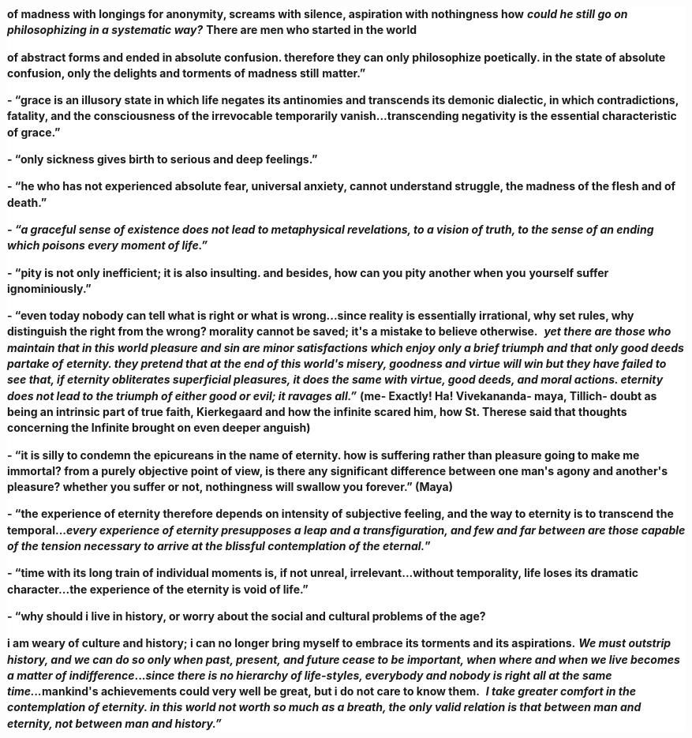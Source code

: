 **of madness with longings for anonymity, screams with silence, aspiration with nothingness how** _**could he still go on philosophizing in a systematic way?**_ **There are men who started in the world**

**of abstract forms and ended in absolute confusion. therefore they can only philosophize poetically. in the state of absolute confusion, only the delights and torments of madness still** **matter.”**

**\- “grace is an illusory state in which life negates its antinomies and transcends its demonic dialectic, in which contradictions, fatality, and the consciousness of the irrevocable temporarily vanish...transcending negativity is the essential characteristic of grace.”**

**\- “only sickness gives birth to serious and deep feelings.”**

**\- “he who has not experienced absolute fear, universal anxiety, cannot understand struggle, the madness of the flesh and of death.”**

_**\- “a graceful sense of existence does not lead to metaphysical revelations, to a vision of truth, to the sense of an ending which poisons every moment of life.”**_

**\- “pity is not only inefficient; it is also insulting. and besides, how can you pity another when you** **yourself suffer ignominiously.”**

**\- “even today nobody can tell what is right or what is wrong...since reality is essentially irrational, why set rules, why distinguish the right from the wrong? morality cannot be saved; it's a mistake to believe otherwise.**  _**yet there are those who maintain that in this world pleasure and sin are minor satisfactions which enjoy only a brief triumph and that only good deeds partake of**_ _**eternity. they pretend that at the end of this world's misery, goodness and virtue will win but they have failed to see that, if eternity obliterates superficial pleasures, it does the same with virtue, good deeds, and moral actions. eternity does not lead to the triumph of either good or evil; it ravages all.”**_ **(me- Exactly! Ha! Vivekananda- maya, Tillich- doubt as being an intrinsic part of true faith, Kierkegaard and how the infinite scared him, how St. Therese said that thoughts concerning the Infinite brought on even deeper anguish)**

**\- “it is silly to condemn the epicureans in the name of eternity. how is suffering rather than pleasure going to make me immortal? from a purely objective point of view, is there any significant difference between one man's agony and another's pleasure? whether you suffer or not, nothingness will swallow you forever.” (Maya)**

**\- “the experience of eternity therefore depends on intensity of subjective feeling, and the way to eternity is to transcend the temporal...**_**every experience of eternity presupposes a leap and a transfiguration, and few and far between are those capable of the tension necessary to arrive at the blissful contemplation of the eternal.**_**”**

**\- “time with its long train of individual moments is, if not unreal, irrelevant...without temporality, life loses its dramatic character...the experience of the eternity is void of life.”**

**\- “why should i live in history, or worry about the social and cultural problems of the age?**

**i am weary of culture and history; i can no longer bring myself to embrace its torments and its aspirations.** _**We must outstrip history, and we can do so only when past, present, and future cease to be important, when where and when we live becomes a matter of indifference**_**...**_**since there is no hierarchy of life-styles, everybody and nobody is right all at the same time...**_**mankind's achievements could very well be great, but i do not care to know them.**  _**I take greater comfort in the contemplation of eternity. in this world not worth so much as a breath, the only valid relation is that between man and eternity, not between man and history.”**_
